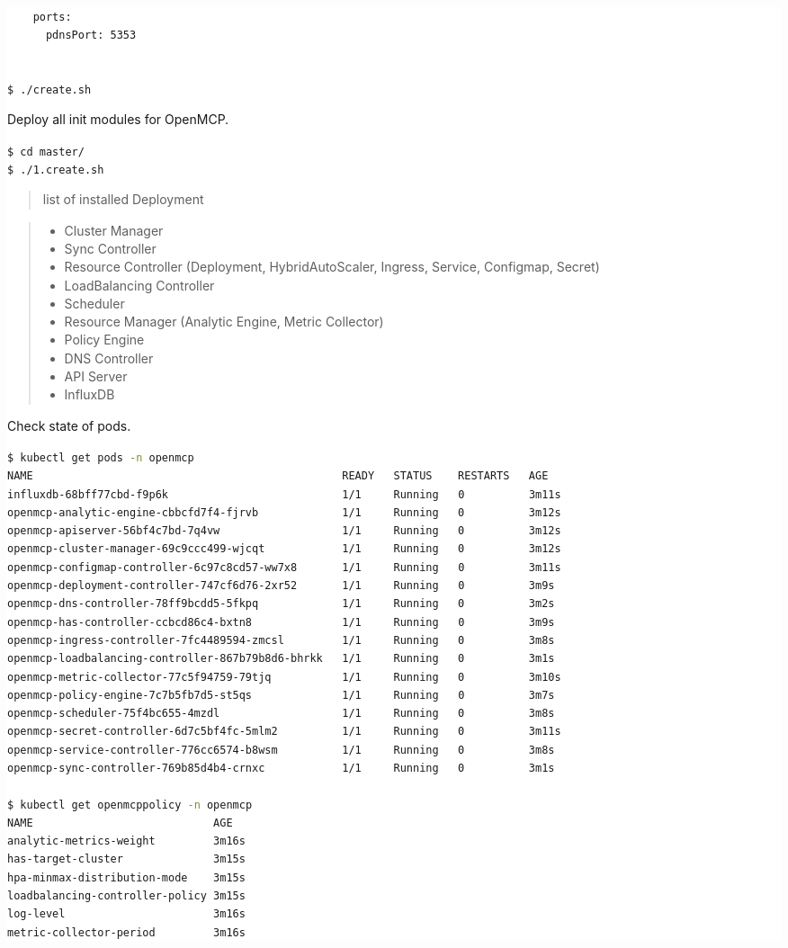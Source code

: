```bash
    ports:
      pdnsPort: 5353


$ ./create.sh
```

Deploy all init modules for OpenMCP.

```bash
$ cd master/
$ ./1.create.sh
```
> list of installed Deployment

> - Cluster Manager
> - Sync Controller
> - Resource Controller (Deployment, HybridAutoScaler, Ingress, Service, Configmap, Secret)
> - LoadBalancing Controller
> - Scheduler
> - Resource Manager (Analytic Engine, Metric Collector)
> - Policy Engine
> - DNS Controller
> - API Server
> - InfluxDB

Check state of pods.
```bash
$ kubectl get pods -n openmcp
NAME                                                READY   STATUS    RESTARTS   AGE
influxdb-68bff77cbd-f9p6k                           1/1     Running   0          3m11s
openmcp-analytic-engine-cbbcfd7f4-fjrvb             1/1     Running   0          3m12s
openmcp-apiserver-56bf4c7bd-7q4vw                   1/1     Running   0          3m12s
openmcp-cluster-manager-69c9ccc499-wjcqt            1/1     Running   0          3m12s
openmcp-configmap-controller-6c97c8cd57-ww7x8       1/1     Running   0          3m11s
openmcp-deployment-controller-747cf6d76-2xr52       1/1     Running   0          3m9s
openmcp-dns-controller-78ff9bcdd5-5fkpq             1/1     Running   0          3m2s
openmcp-has-controller-ccbcd86c4-bxtn8              1/1     Running   0          3m9s
openmcp-ingress-controller-7fc4489594-zmcsl         1/1     Running   0          3m8s
openmcp-loadbalancing-controller-867b79b8d6-bhrkk   1/1     Running   0          3m1s
openmcp-metric-collector-77c5f94759-79tjq           1/1     Running   0          3m10s
openmcp-policy-engine-7c7b5fb7d5-st5qs              1/1     Running   0          3m7s
openmcp-scheduler-75f4bc655-4mzdl                   1/1     Running   0          3m8s
openmcp-secret-controller-6d7c5bf4fc-5mlm2          1/1     Running   0          3m11s
openmcp-service-controller-776cc6574-b8wsm          1/1     Running   0          3m8s
openmcp-sync-controller-769b85d4b4-crnxc            1/1     Running   0          3m1s

$ kubectl get openmcppolicy -n openmcp
NAME                            AGE
analytic-metrics-weight         3m16s
has-target-cluster              3m15s
hpa-minmax-distribution-mode    3m15s
loadbalancing-controller-policy 3m15s
log-level                       3m16s
metric-collector-period         3m16s
```
